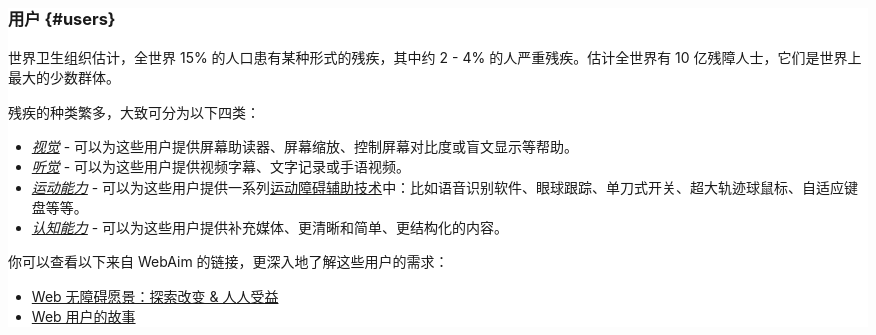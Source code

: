 ### 用户 {#users}

世界卫生组织估计，全世界 15% 的人口患有某种形式的残疾，其中约 2 - 4% 的人严重残疾。估计全世界有 10 亿残障人士，它们是世界上最大的少数群体。

残疾的种类繁多，大致可分为以下四类：

- _[视觉](https://webaim.org/articles/visual/)_ - 可以为这些用户提供屏幕助读器、屏幕缩放、控制屏幕对比度或盲文显示等帮助。
- _[听觉](https://webaim.org/articles/auditory/)_ - 可以为这些用户提供视频字幕、文字记录或手语视频。
- _[运动能力](https://webaim.org/articles/motor/)_ - 可以为这些用户提供一系列[运动障碍辅助技术](https://webaim.org/articles/motor/assistive)中：比如语音识别软件、眼球跟踪、单刀式开关、超大轨迹球鼠标、自适应键盘等等。
- _[认知能力](https://webaim.org/articles/cognitive/)_ - 可以为这些用户提供补充媒体、更清晰和简单、更结构化的内容。

你可以查看以下来自 WebAim 的链接，更深入地了解这些用户的需求：

- [Web 无障碍愿景：探索改变 & 人人受益](https://www.w3.org/WAI/perspective-videos/)
- [Web 用户的故事](https://www.w3.org/WAI/people-use-web/user-stories/)
